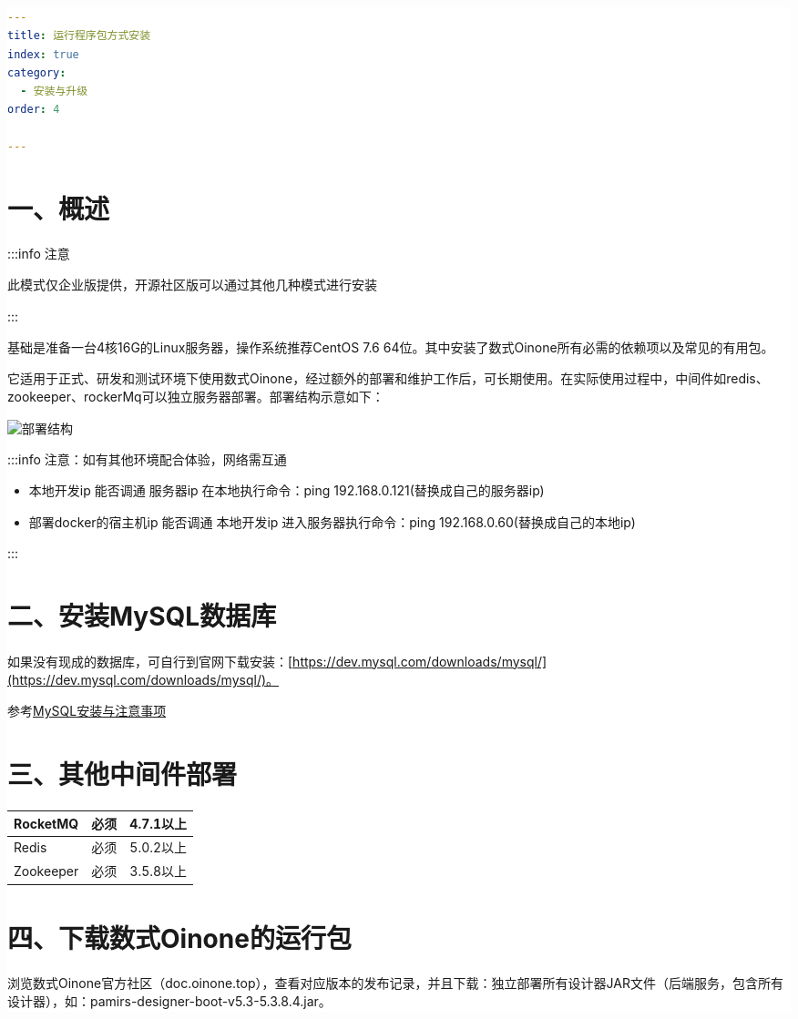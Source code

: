 ```yaml
---
title: 运行程序包方式安装
index: true
category:
  - 安装与升级
order: 4

---
```

# 一、概述
:::info 注意

此模式仅企业版提供，开源社区版可以通过其他几种模式进行安装

:::

基础是准备一台4核16G的Linux服务器，操作系统推荐CentOS 7.6 64位。其中安装了数式Oinone所有必需的依赖项以及常见的有用包。

它适用于正式、研发和测试环境下使用数式Oinone，经过额外的部署和维护工作后，可长期使用。在实际使用过程中，中间件如redis、zookeeper、rockerMq可以独立服务器部署。部署结构示意如下：

![部署结构](https://oinone-jar.oss-cn-zhangjiakou.aliyuncs.com/welcome-document/Installation-and-Upgrade/Install-by-running-the-package/bsjg.jpeg)

:::info 注意：如有其他环境配合体验，网络需互通


+ 本地开发ip   能否调通   服务器ip
在本地执行命令：ping 192.168.0.121(替换成自己的服务器ip)

+ 部署docker的宿主机ip 能否调通 本地开发ip
进入服务器执行命令：ping 192.168.0.60(替换成自己的本地ip)

:::

# 二、安装MySQL数据库
如果没有现成的数据库，可自行到官网下载安装：[https://dev.mysql.com/downloads/mysql/](https://dev.mysql.com/downloads/mysql/)。

参考[MySQL安装与注意事项](/zh-cn/InstallOrUpgrade/Dev-ENV/MySQL-setup.md)

# 三、其他中间件部署
| RocketMQ | 必须 | 4.7.1以上 |
| --- | --- | --- |
| Redis | 必须 | 5.0.2以上 |
| Zookeeper | 必须 | 3.5.8以上 |


# 四、下载数式Oinone的运行包
浏览数式Oinone官方社区（doc.oinone.top），查看对应版本的发布记录，并且下载：独立部署所有设计器JAR文件（后端服务，包含所有设计器），如：pamirs-designer-boot-v5.3-5.3.8.4.jar。
